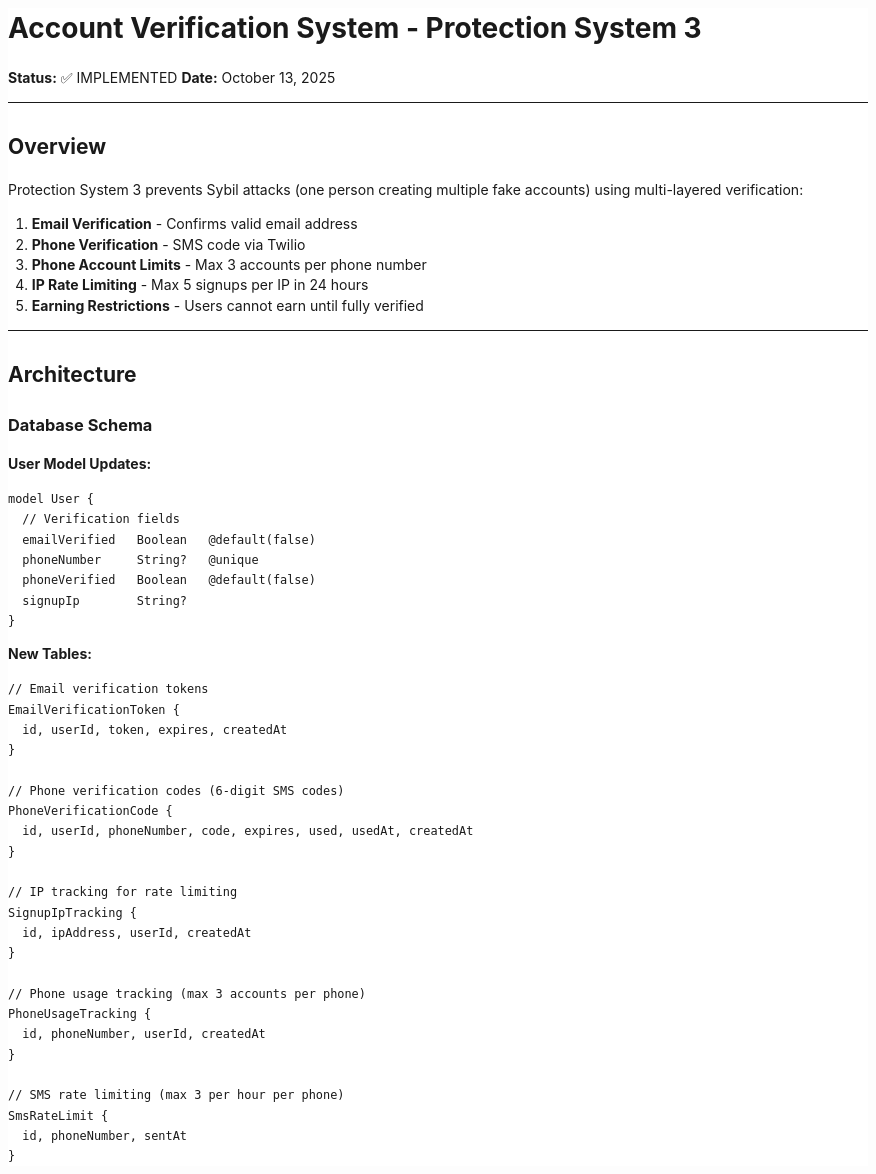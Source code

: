 # Account Verification System - Protection System 3

**Status:** ✅ IMPLEMENTED
**Date:** October 13, 2025

---

## Overview

Protection System 3 prevents Sybil attacks (one person creating multiple fake accounts) using multi-layered verification:

1. **Email Verification** - Confirms valid email address
2. **Phone Verification** - SMS code via Twilio
3. **Phone Account Limits** - Max 3 accounts per phone number
4. **IP Rate Limiting** - Max 5 signups per IP in 24 hours
5. **Earning Restrictions** - Users cannot earn until fully verified

---

## Architecture

### Database Schema

**User Model Updates:**
```prisma
model User {
  // Verification fields
  emailVerified   Boolean   @default(false)
  phoneNumber     String?   @unique
  phoneVerified   Boolean   @default(false)
  signupIp        String?
}
```

**New Tables:**
```prisma
// Email verification tokens
EmailVerificationToken {
  id, userId, token, expires, createdAt
}

// Phone verification codes (6-digit SMS codes)
PhoneVerificationCode {
  id, userId, phoneNumber, code, expires, used, usedAt, createdAt
}

// IP tracking for rate limiting
SignupIpTracking {
  id, ipAddress, userId, createdAt
}

// Phone usage tracking (max 3 accounts per phone)
PhoneUsageTracking {
  id, phoneNumber, userId, createdAt
}

// SMS rate limiting (max 3 per hour per phone)
SmsRateLimit {
  id, phoneNumber, sentAt
}
```
